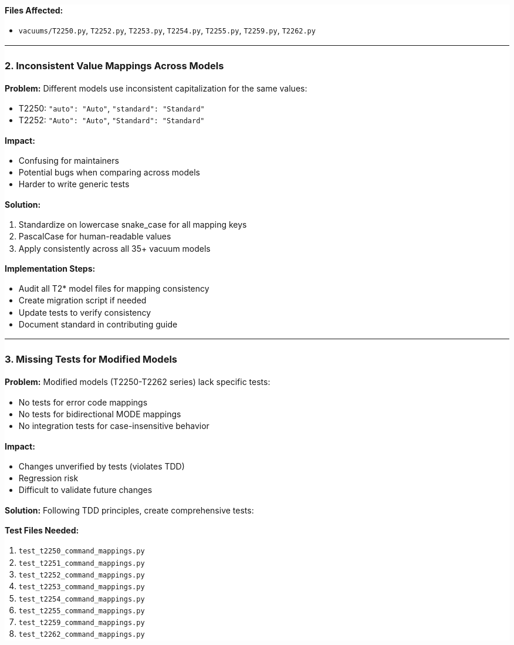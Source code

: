 **Files Affected:**

- `vacuums/T2250.py`, `T2252.py`, `T2253.py`, `T2254.py`, `T2255.py`, `T2259.py`, `T2262.py`

---

### 2. Inconsistent Value Mappings Across Models

**Problem:**
Different models use inconsistent capitalization for the same values:

- T2250: `"auto": "Auto"`, `"standard": "Standard"`
- T2252: `"Auto": "Auto"`, `"Standard": "Standard"`

**Impact:**

- Confusing for maintainers
- Potential bugs when comparing across models
- Harder to write generic tests

**Solution:**

1. Standardize on lowercase snake_case for all mapping keys
2. PascalCase for human-readable values
3. Apply consistently across all 35+ vacuum models

**Implementation Steps:**

- Audit all T2* model files for mapping consistency
- Create migration script if needed
- Update tests to verify consistency
- Document standard in contributing guide

---

### 3. Missing Tests for Modified Models

**Problem:**
Modified models (T2250-T2262 series) lack specific tests:

- No tests for error code mappings
- No tests for bidirectional MODE mappings
- No integration tests for case-insensitive behavior

**Impact:**

- Changes unverified by tests (violates TDD)
- Regression risk
- Difficult to validate future changes

**Solution:**
Following TDD principles, create comprehensive tests:

**Test Files Needed:**

1. `test_t2250_command_mappings.py`
2. `test_t2251_command_mappings.py`
3. `test_t2252_command_mappings.py`
4. `test_t2253_command_mappings.py`
5. `test_t2254_command_mappings.py`
6. `test_t2255_command_mappings.py`
7. `test_t2259_command_mappings.py`
8. `test_t2262_command_mappings.py`
